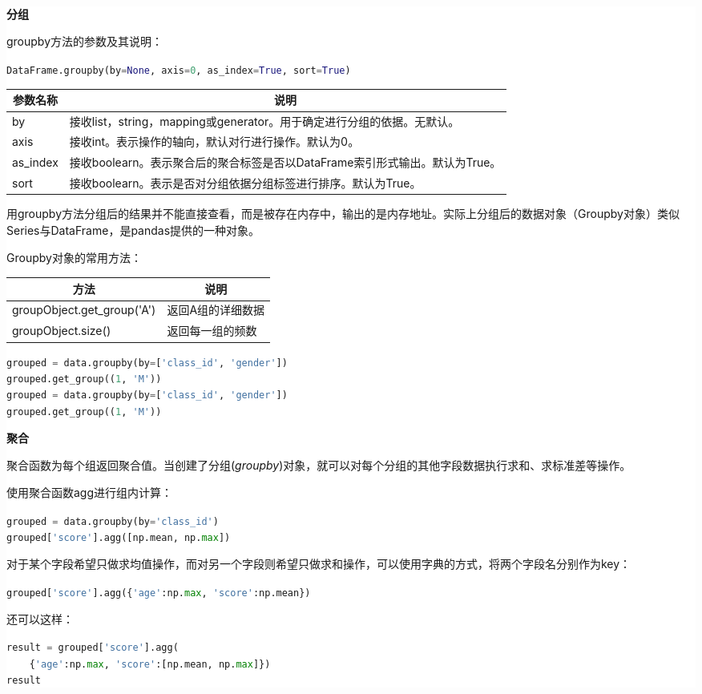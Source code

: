 **分组**

groupby方法的参数及其说明：

```python
DataFrame.groupby(by=None, axis=0, as_index=True, sort=True)
```

| 参数名称 | 说明                                                         |
| -------- | ------------------------------------------------------------ |
| by       | 接收list，string，mapping或generator。用于确定进行分组的依据。无默认。 |
| axis     | 接收int。表示操作的轴向，默认对行进行操作。默认为0。         |
| as_index | 接收boolearn。表示聚合后的聚合标签是否以DataFrame索引形式输出。默认为True。 |
| sort     | 接收boolearn。表示是否对分组依据分组标签进行排序。默认为True。 |

用groupby方法分组后的结果并不能直接查看，而是被存在内存中，输出的是内存地址。实际上分组后的数据对象（Groupby对象）类似Series与DataFrame，是pandas提供的一种对象。

Groupby对象的常用方法：

| 方法                       | 说明              |
| -------------------------- | ----------------- |
| groupObject.get_group('A') | 返回A组的详细数据 |
| groupObject.size()         | 返回每一组的频数  |

```python
grouped = data.groupby(by=['class_id', 'gender'])
grouped.get_group((1, 'M'))
grouped = data.groupby(by=['class_id', 'gender'])
grouped.get_group((1, 'M'))
```

**聚合**

聚合函数为每个组返回聚合值。当创建了分组(*groupby*)对象，就可以对每个分组的其他字段数据执行求和、求标准差等操作。

使用聚合函数agg进行组内计算：

```python
grouped = data.groupby(by='class_id')
grouped['score'].agg([np.mean, np.max])
```

对于某个字段希望只做求均值操作，而对另一个字段则希望只做求和操作，可以使用字典的方式，将两个字段名分别作为key：

```python
grouped['score'].agg({'age':np.max, 'score':np.mean})
```

还可以这样：

```python
result = grouped['score'].agg(
    {'age':np.max, 'score':[np.mean, np.max]})
result
```
